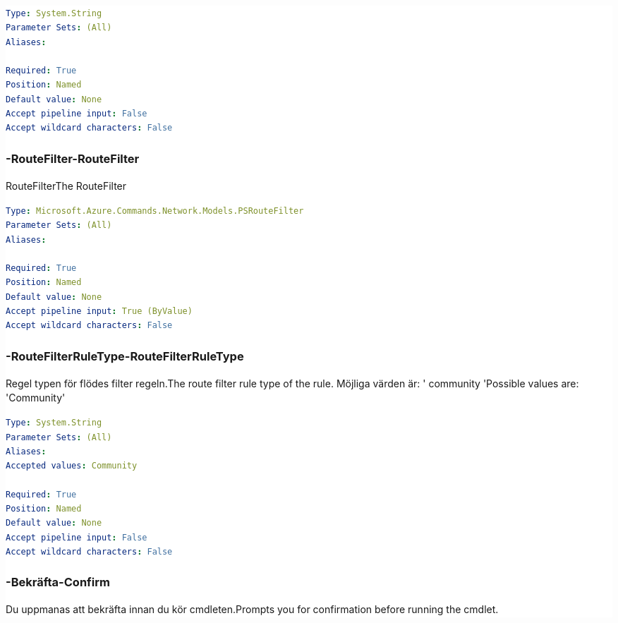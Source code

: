 ```yaml
Type: System.String
Parameter Sets: (All)
Aliases:

Required: True
Position: Named
Default value: None
Accept pipeline input: False
Accept wildcard characters: False
```

### <span data-ttu-id="fbc47-124">-RouteFilter</span><span class="sxs-lookup"><span data-stu-id="fbc47-124">-RouteFilter</span></span>
<span data-ttu-id="fbc47-125">RouteFilter</span><span class="sxs-lookup"><span data-stu-id="fbc47-125">The RouteFilter</span></span>

```yaml
Type: Microsoft.Azure.Commands.Network.Models.PSRouteFilter
Parameter Sets: (All)
Aliases:

Required: True
Position: Named
Default value: None
Accept pipeline input: True (ByValue)
Accept wildcard characters: False
```

### <span data-ttu-id="fbc47-126">-RouteFilterRuleType</span><span class="sxs-lookup"><span data-stu-id="fbc47-126">-RouteFilterRuleType</span></span>
<span data-ttu-id="fbc47-127">Regel typen för flödes filter regeln.</span><span class="sxs-lookup"><span data-stu-id="fbc47-127">The route filter rule type of the rule.</span></span>
<span data-ttu-id="fbc47-128">Möjliga värden är: ' community '</span><span class="sxs-lookup"><span data-stu-id="fbc47-128">Possible values are: 'Community'</span></span>

```yaml
Type: System.String
Parameter Sets: (All)
Aliases:
Accepted values: Community

Required: True
Position: Named
Default value: None
Accept pipeline input: False
Accept wildcard characters: False
```

### <span data-ttu-id="fbc47-129">-Bekräfta</span><span class="sxs-lookup"><span data-stu-id="fbc47-129">-Confirm</span></span>
<span data-ttu-id="fbc47-130">Du uppmanas att bekräfta innan du kör cmdleten.</span><span class="sxs-lookup"><span data-stu-id="fbc47-130">Prompts you for confirmation before running the cmdlet.</span></span>
